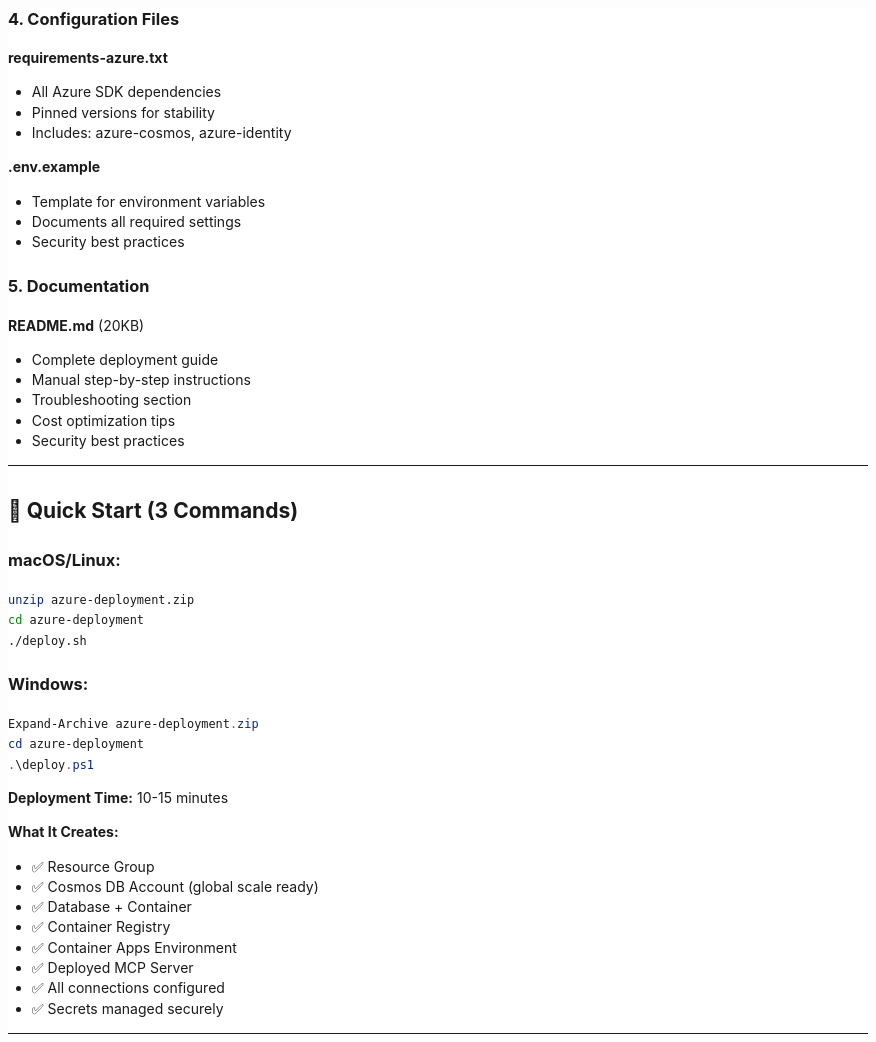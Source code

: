 ### **4. Configuration Files**

**requirements-azure.txt**

- All Azure SDK dependencies
- Pinned versions for stability
- Includes: azure-cosmos, azure-identity

**.env.example**

- Template for environment variables
- Documents all required settings
- Security best practices

### **5. Documentation**

**README.md** (20KB)

- Complete deployment guide
- Manual step-by-step instructions
- Troubleshooting section
- Cost optimization tips
- Security best practices

---

## 🚀 Quick Start (3 Commands)

### **macOS/Linux:**

```bash
unzip azure-deployment.zip
cd azure-deployment
./deploy.sh
```

### **Windows:**

```powershell
Expand-Archive azure-deployment.zip
cd azure-deployment
.\deploy.ps1
```

**Deployment Time:** 10-15 minutes

**What It Creates:**

- ✅ Resource Group
- ✅ Cosmos DB Account (global scale ready)
- ✅ Database + Container
- ✅ Container Registry
- ✅ Container Apps Environment
- ✅ Deployed MCP Server
- ✅ All connections configured
- ✅ Secrets managed securely

---